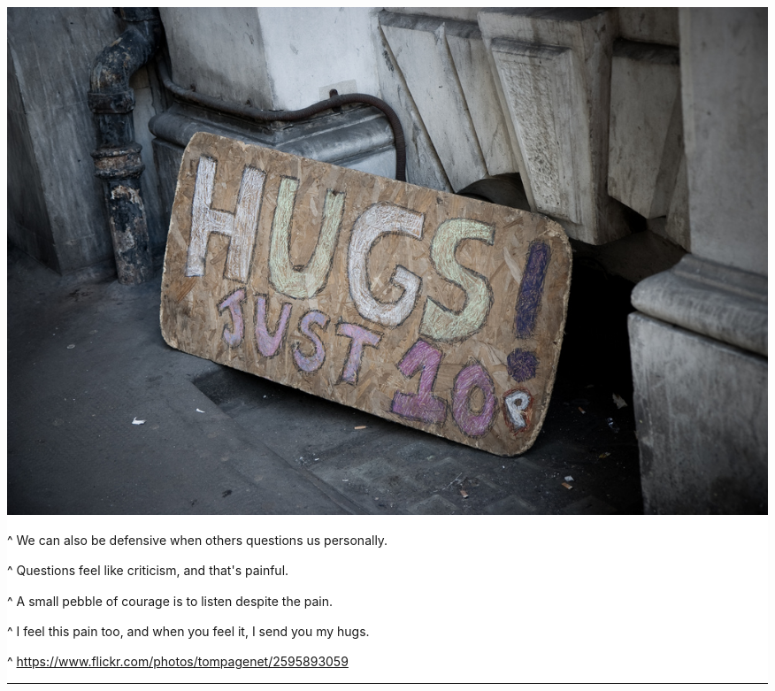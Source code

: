 ![](images/pd-⚡️/hugs.jpg)

^ We can also be defensive when others questions us personally.

^ Questions feel like criticism, and that's painful.

^ A small pebble of courage is to listen despite the pain.

^ I feel this pain too, and when you feel it, I send you my hugs.

^ https://www.flickr.com/photos/tompagenet/2595893059

---
